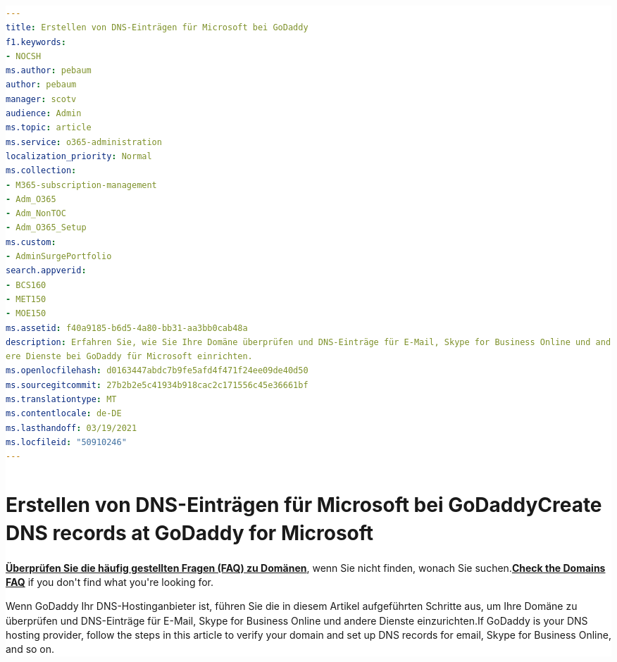 ```yaml
---
title: Erstellen von DNS-Einträgen für Microsoft bei GoDaddy
f1.keywords:
- NOCSH
ms.author: pebaum
author: pebaum
manager: scotv
audience: Admin
ms.topic: article
ms.service: o365-administration
localization_priority: Normal
ms.collection:
- M365-subscription-management
- Adm_O365
- Adm_NonTOC
- Adm_O365_Setup
ms.custom:
- AdminSurgePortfolio
search.appverid:
- BCS160
- MET150
- MOE150
ms.assetid: f40a9185-b6d5-4a80-bb31-aa3bb0cab48a
description: Erfahren Sie, wie Sie Ihre Domäne überprüfen und DNS-Einträge für E-Mail, Skype for Business Online und andere Dienste bei GoDaddy für Microsoft einrichten.
ms.openlocfilehash: d0163447abdc7b9fe5afd4f471f24ee09de40d50
ms.sourcegitcommit: 27b2b2e5c41934b918cac2c171556c45e36661bf
ms.translationtype: MT
ms.contentlocale: de-DE
ms.lasthandoff: 03/19/2021
ms.locfileid: "50910246"
---
```

# <a name="create-dns-records-at-godaddy-for-microsoft"></a><span data-ttu-id="8f34b-103">Erstellen von DNS-Einträgen für Microsoft bei GoDaddy</span><span class="sxs-lookup"><span data-stu-id="8f34b-103">Create DNS records at GoDaddy for Microsoft</span></span>

 <span data-ttu-id="8f34b-104">**[Überprüfen Sie die häufig gestellten Fragen (FAQ) zu Domänen](../setup/domains-faq.yml)**, wenn Sie nicht finden, wonach Sie suchen.</span><span class="sxs-lookup"><span data-stu-id="8f34b-104">**[Check the Domains FAQ](../setup/domains-faq.yml)** if you don't find what you're looking for.</span></span>

<span data-ttu-id="8f34b-105">Wenn GoDaddy Ihr DNS-Hostinganbieter ist, führen Sie die in diesem Artikel aufgeführten Schritte aus, um Ihre Domäne zu überprüfen und DNS-Einträge für E-Mail, Skype for Business Online und andere Dienste einzurichten.</span><span class="sxs-lookup"><span data-stu-id="8f34b-105">If GoDaddy is your DNS hosting provider, follow the steps in this article to verify your domain and set up DNS records for email, Skype for Business Online, and so on.</span></span>
